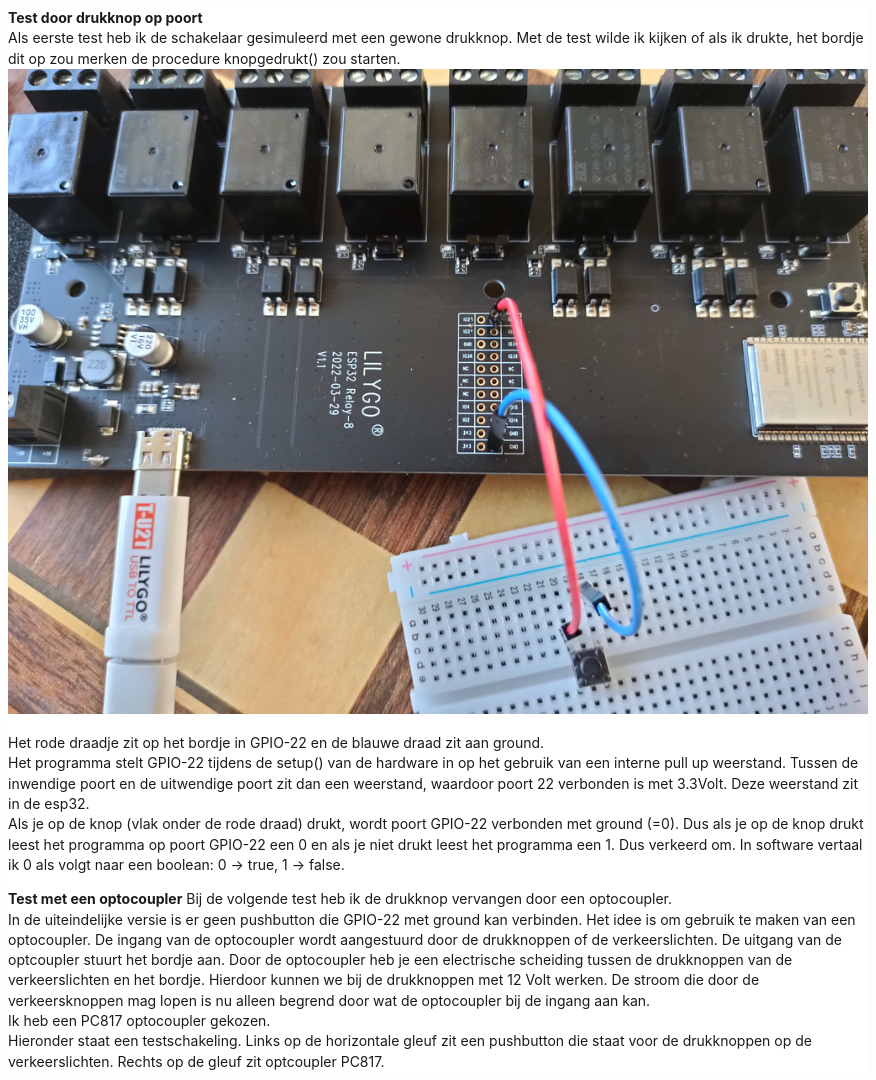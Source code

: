 **Test door drukknop op poort**  
Als eerste test heb ik de schakelaar gesimuleerd met een gewone drukknop. Met de test wilde ik kijken of als ik drukte, het bordje dit op zou merken de procedure knopgedrukt() zou starten.   
![test met kleine schakelaar](test_met_schakelaar.jpg)

Het rode draadje zit op het bordje in GPIO-22 en de blauwe draad zit aan ground.   
Het programma stelt GPIO-22 tijdens de setup() van de hardware in op het gebruik van een interne pull up weerstand. Tussen de inwendige poort en de uitwendige poort zit dan een weerstand, waardoor poort 22 verbonden is met 3.3Volt. Deze weerstand zit in de esp32.   
Als je op de knop (vlak onder de rode draad) drukt, wordt poort GPIO-22 verbonden met ground (=0). Dus als je op de knop drukt leest het programma op poort GPIO-22 een 0 en als je niet drukt leest het programma een 1. Dus verkeerd om. In software vertaal ik 0 als volgt naar een boolean: 0 → true, 1 → false.   

**Test met een optocoupler**
Bij de volgende test heb ik de drukknop vervangen door een optocoupler.  
In de uiteindelijke versie is er geen pushbutton die GPIO-22 met ground kan verbinden. Het idee is om gebruik te maken van een optocoupler. De ingang van de optocoupler wordt aangestuurd door de drukknoppen of de verkeerslichten. De uitgang van de optcoupler stuurt het bordje aan. Door de optocoupler heb je een electrische scheiding tussen de drukknoppen van de verkeerslichten en het bordje. Hierdoor kunnen we bij de drukknoppen met 12 Volt werken. De stroom die door de verkeersknoppen mag lopen is nu alleen begrend door wat de optocoupler bij de ingang aan kan.   
Ik heb een PC817 optocoupler gekozen.   
Hieronder staat een testschakeling. Links op de horizontale gleuf zit een pushbutton die staat voor de drukknoppen op de verkeerslichten. Rechts op de gleuf zit optcoupler PC817.
